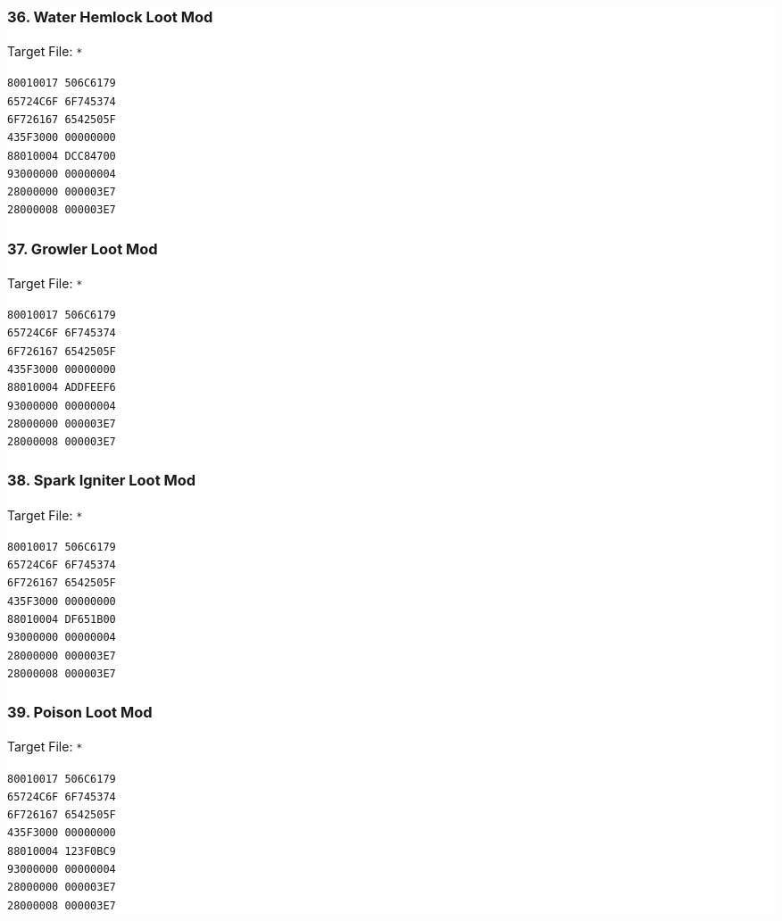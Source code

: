 ### 36. Water Hemlock Loot Mod

Target File: `*`

```
80010017 506C6179
65724C6F 6F745374
6F726167 6542505F
435F3000 00000000
88010004 DCC84700
93000000 00000004
28000000 000003E7
28000008 000003E7
```

### 37. Growler Loot Mod

Target File: `*`

```
80010017 506C6179
65724C6F 6F745374
6F726167 6542505F
435F3000 00000000
88010004 ADDFEEF6
93000000 00000004
28000000 000003E7
28000008 000003E7
```

### 38. Spark Igniter Loot Mod

Target File: `*`

```
80010017 506C6179
65724C6F 6F745374
6F726167 6542505F
435F3000 00000000
88010004 DF651B00
93000000 00000004
28000000 000003E7
28000008 000003E7
```

### 39. Poison Loot Mod

Target File: `*`

```
80010017 506C6179
65724C6F 6F745374
6F726167 6542505F
435F3000 00000000
88010004 123F0BC9
93000000 00000004
28000000 000003E7
28000008 000003E7
```
